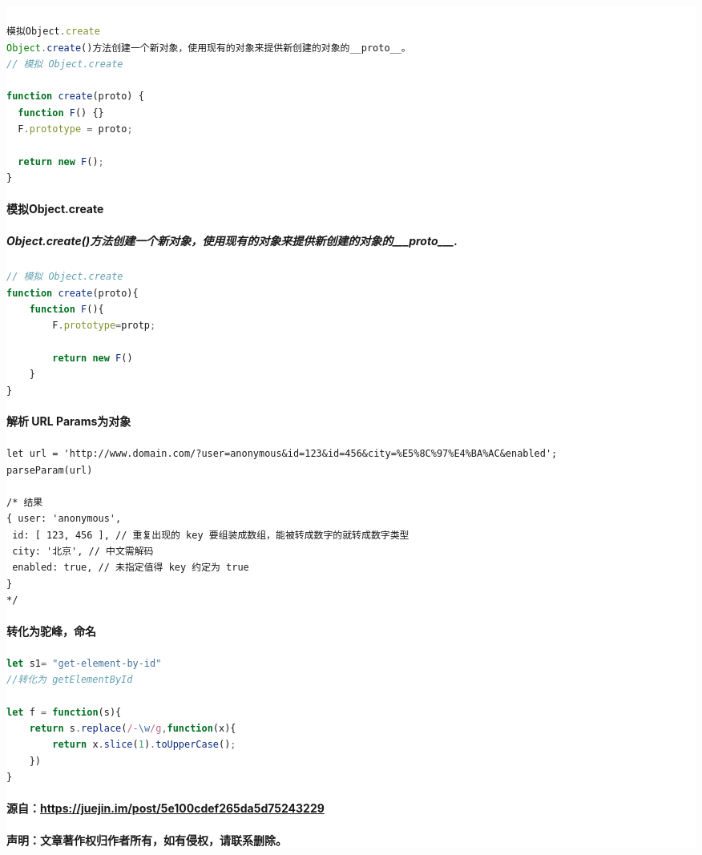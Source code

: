 ```javascript

模拟Object.create
Object.create()方法创建一个新对象，使用现有的对象来提供新创建的对象的__proto__。
// 模拟 Object.create

function create(proto) {
  function F() {}
  F.prototype = proto;

  return new F();
}
```

#### **模拟Object.create**

##### Object.create()方法创建一个新对象，使用现有的对象来提供新创建的对象的___proto___.

```javascript
// 模拟 Object.create
function create(proto){
	function F(){
		F.prototype=protp;
		
		return new F()
	}
}
```

#### **解析 URL Params为对象**

 ```
let url = 'http://www.domain.com/?user=anonymous&id=123&id=456&city=%E5%8C%97%E4%BA%AC&enabled';
parseParam(url)

/* 结果
{ user: 'anonymous',
  id: [ 123, 456 ], // 重复出现的 key 要组装成数组，能被转成数字的就转成数字类型
  city: '北京', // 中文需解码
  enabled: true, // 未指定值得 key 约定为 true
}
*/
 ```

#### 转化为驼峰，命名

```javascript
let s1= "get-element-by-id"
//转化为 getElementById

let f = function(s){
	return s.replace(/-\w/g,function(x){
		return x.slice(1).toUpperCase();
	})
}
```

#### 源自：https://juejin.im/post/5e100cdef265da5d75243229

#### 声明：文章著作权归作者所有，如有侵权，请联系删除。